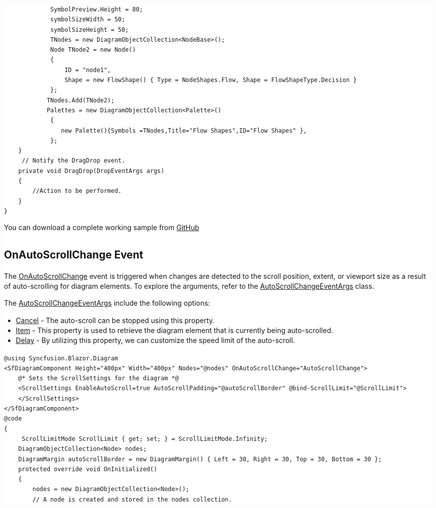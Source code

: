 ```cshtml
             SymbolPreview.Height = 80;
             symbolSizeWidth = 50;
             symbolSizeHeight = 50;
             TNodes = new DiagramObjectCollection<NodeBase>();
             Node TNode2 = new Node()
             { 
                 ID = "node1", 
                 Shape = new FlowShape() { Type = NodeShapes.Flow, Shape = FlowShapeType.Decision } 
             };
            TNodes.Add(TNode2);
            Palettes = new DiagramObjectCollection<Palette>()
             {
                new Palette(){Symbols =TNodes,Title="Flow Shapes",ID="Flow Shapes" },
             };
    }
     // Notify the DragDrop event.
    private void DragDrop(DropEventArgs args)
    {
        //Action to be performed.
    }
}
```
You can download a complete working sample from [GitHub](https://github.com/SyncfusionExamples/Blazor-Diagram-Examples/tree/master/UG-Samples/Events)
## OnAutoScrollChange Event
The [OnAutoScrollChange](https://help.syncfusion.com/cr/blazor/Syncfusion.Blazor.Diagram.SfDiagramComponent.html#Syncfusion_Blazor_Diagram_SfDiagramComponent_OnAutoScrollChange)  event is triggered when changes are detected to the scroll position, extent, or viewport size as a result of auto-scrolling for diagram elements. To explore the arguments, refer to the [AutoScrollChangeEventArgs](https://help.syncfusion.com/cr/blazor/Syncfusion.Blazor.Diagram.AutoScrollChangeEventArgs.html) class.

The [AutoScrollChangeEventArgs](https://help.syncfusion.com/cr/blazor/Syncfusion.Blazor.Diagram.AutoScrollChangeEventArgs.html) include the following options:
* [Cancel](https://help.syncfusion.com/cr/blazor/Syncfusion.Blazor.Diagram.AutoScrollChangeEventArgs.html#Syncfusion_Blazor_Diagram_AutoScrollChangeEventArgs_Cancel) - The auto-scroll can be stopped using this property.
* [Item](https://help.syncfusion.com/cr/blazor/Syncfusion.Blazor.Diagram.AutoScrollChangeEventArgs.html#Syncfusion_Blazor_Diagram_AutoScrollChangeEventArgs_Item) - This property is used to retrieve the diagram element that is currently being auto-scrolled.
* [Delay](https://help.syncfusion.com/cr/blazor/Syncfusion.Blazor.Diagram.AutoScrollChangeEventArgs.html#Syncfusion_Blazor_Diagram_AutoScrollChangeEventArgs_Delay) - By utilizing this property, we can customize the speed limit of the auto-scroll.
```cshtml
@using Syncfusion.Blazor.Diagram
<SfDiagramComponent Height="400px" Width="400px" Nodes="@nodes" OnAutoScrollChange="AutoScrollChange">
    @* Sets the ScrollSettings for the diagram *@
    <ScrollSettings EnableAutoScroll=true AutoScrollPadding="@autoScrollBorder" @bind-ScrollLimit="@ScrollLimit">
    </ScrollSettings>
</SfDiagramComponent>
@code
{
     ScrollLimitMode ScrollLimit { get; set; } = ScrollLimitMode.Infinity;
    DiagramObjectCollection<Node> nodes;
    DiagramMargin autoScrollBorder = new DiagramMargin() { Left = 30, Right = 30, Top = 30, Bottom = 30 };
    protected override void OnInitialized()
    {
        nodes = new DiagramObjectCollection<Node>();
        // A node is created and stored in the nodes collection.
```